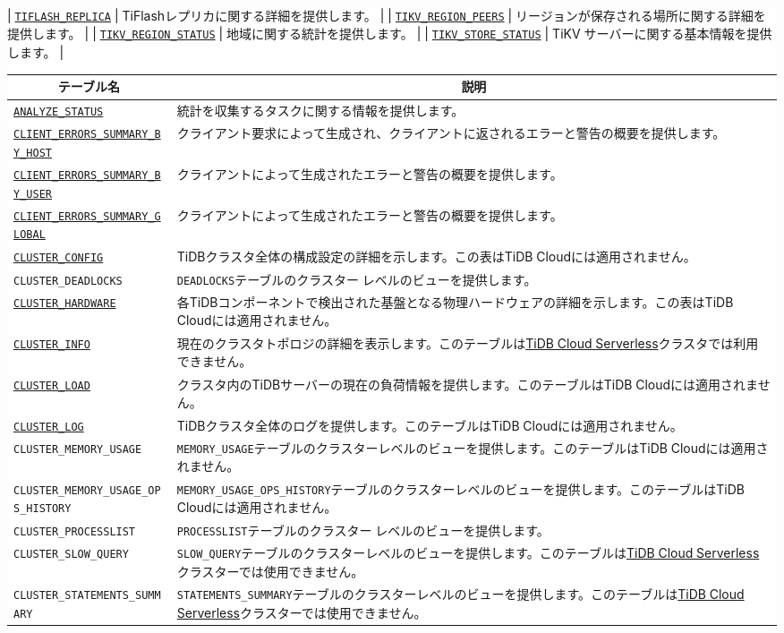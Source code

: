 | [`TIFLASH_REPLICA`](/information-schema/information-schema-tiflash-replica.md)                   | TiFlashレプリカに関する詳細を提供します。                                                                                                                                                 |
| [`TIKV_REGION_PEERS`](/information-schema/information-schema-tikv-region-peers.md)               | リージョンが保存される場所に関する詳細を提供します。                                                                                                                                               |
| [`TIKV_REGION_STATUS`](/information-schema/information-schema-tikv-region-status.md)             | 地域に関する統計を提供します。                                                                                                                                                          |
| [`TIKV_STORE_STATUS`](/information-schema/information-schema-tikv-store-status.md)               | TiKV サーバーに関する基本情報を提供します。                                                                                                                                                 |

</CustomContent>

<CustomContent platform="tidb-cloud">

| テーブル名                                                                                              | 説明                                                                                                                                                                       |
| -------------------------------------------------------------------------------------------------- | ------------------------------------------------------------------------------------------------------------------------------------------------------------------------ |
| [`ANALYZE_STATUS`](/information-schema/information-schema-analyze-status.md)                       | 統計を収集するタスクに関する情報を提供します。                                                                                                                                                  |
| [`CLIENT_ERRORS_SUMMARY_BY_HOST`](/information-schema/client-errors-summary-by-host.md)            | クライアント要求によって生成され、クライアントに返されるエラーと警告の概要を提供します。                                                                                                                             |
| [`CLIENT_ERRORS_SUMMARY_BY_USER`](/information-schema/client-errors-summary-by-user.md)            | クライアントによって生成されたエラーと警告の概要を提供します。                                                                                                                                          |
| [`CLIENT_ERRORS_SUMMARY_GLOBAL`](/information-schema/client-errors-summary-global.md)              | クライアントによって生成されたエラーと警告の概要を提供します。                                                                                                                                          |
| [`CLUSTER_CONFIG`](https://docs.pingcap.com/tidb/stable/information-schema-cluster-config)         | TiDBクラスタ全体の構成設定の詳細を示します。この表はTiDB Cloudには適用されません。                                                                                                                         |
| `CLUSTER_DEADLOCKS`                                                                                | `DEADLOCKS`テーブルのクラスター レベルのビューを提供します。                                                                                                                                     |
| [`CLUSTER_HARDWARE`](https://docs.pingcap.com/tidb/stable/information-schema-cluster-hardware)     | 各TiDBコンポーネントで検出された基盤となる物理ハードウェアの詳細を示します。この表はTiDB Cloudには適用されません。                                                                                                         |
| [`CLUSTER_INFO`](/information-schema/information-schema-cluster-info.md)                           | 現在のクラスタトポロジの詳細を表示します。このテーブルは[TiDB Cloud Serverless](https://docs.pingcap.com/tidbcloud/select-cluster-tier#tidb-cloud-serverless)クラスタでは利用できません。                                 |
| [`CLUSTER_LOAD`](https://docs.pingcap.com/tidb/stable/information-schema-cluster-load)             | クラスタ内のTiDBサーバーの現在の負荷情報を提供します。このテーブルはTiDB Cloudには適用されません。                                                                                                                 |
| [`CLUSTER_LOG`](https://docs.pingcap.com/tidb/stable/information-schema-cluster-log)               | TiDBクラスタ全体のログを提供します。このテーブルはTiDB Cloudには適用されません。                                                                                                                          |
| `CLUSTER_MEMORY_USAGE`                                                                             | `MEMORY_USAGE`テーブルのクラスターレベルのビューを提供します。このテーブルはTiDB Cloudには適用されません。                                                                                                        |
| `CLUSTER_MEMORY_USAGE_OPS_HISTORY`                                                                 | `MEMORY_USAGE_OPS_HISTORY`テーブルのクラスターレベルのビューを提供します。このテーブルはTiDB Cloudには適用されません。                                                                                            |
| `CLUSTER_PROCESSLIST`                                                                              | `PROCESSLIST`テーブルのクラスター レベルのビューを提供します。                                                                                                                                   |
| `CLUSTER_SLOW_QUERY`                                                                               | `SLOW_QUERY`テーブルのクラスターレベルのビューを提供します。このテーブルは[TiDB Cloud Serverless](https://docs.pingcap.com/tidbcloud/select-cluster-tier#tidb-cloud-serverless)クラスターでは使用できません。                 |
| `CLUSTER_STATEMENTS_SUMMARY`                                                                       | `STATEMENTS_SUMMARY`テーブルのクラスターレベルのビューを提供します。このテーブルは[TiDB Cloud Serverless](https://docs.pingcap.com/tidbcloud/select-cluster-tier#tidb-cloud-serverless)クラスターでは使用できません。         |